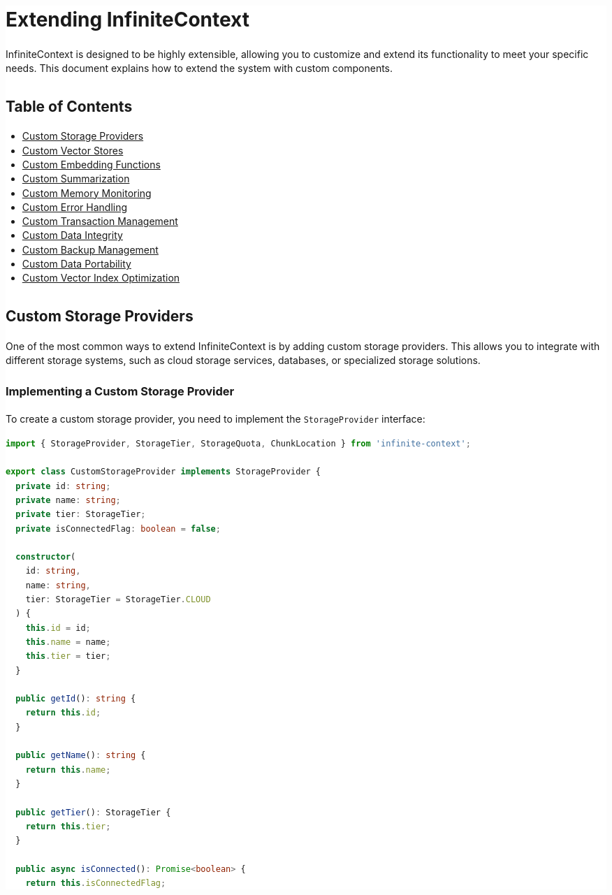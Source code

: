 # Extending InfiniteContext

InfiniteContext is designed to be highly extensible, allowing you to customize and extend its functionality to meet your specific needs. This document explains how to extend the system with custom components.

## Table of Contents

- [Custom Storage Providers](#custom-storage-providers)
- [Custom Vector Stores](#custom-vector-stores)
- [Custom Embedding Functions](#custom-embedding-functions)
- [Custom Summarization](#custom-summarization)
- [Custom Memory Monitoring](#custom-memory-monitoring)
- [Custom Error Handling](#custom-error-handling)
- [Custom Transaction Management](#custom-transaction-management)
- [Custom Data Integrity](#custom-data-integrity)
- [Custom Backup Management](#custom-backup-management)
- [Custom Data Portability](#custom-data-portability)
- [Custom Vector Index Optimization](#custom-vector-index-optimization)

## Custom Storage Providers

One of the most common ways to extend InfiniteContext is by adding custom storage providers. This allows you to integrate with different storage systems, such as cloud storage services, databases, or specialized storage solutions.

### Implementing a Custom Storage Provider

To create a custom storage provider, you need to implement the `StorageProvider` interface:

```typescript
import { StorageProvider, StorageTier, StorageQuota, ChunkLocation } from 'infinite-context';

export class CustomStorageProvider implements StorageProvider {
  private id: string;
  private name: string;
  private tier: StorageTier;
  private isConnectedFlag: boolean = false;

  constructor(
    id: string,
    name: string,
    tier: StorageTier = StorageTier.CLOUD
  ) {
    this.id = id;
    this.name = name;
    this.tier = tier;
  }

  public getId(): string {
    return this.id;
  }

  public getName(): string {
    return this.name;
  }

  public getTier(): StorageTier {
    return this.tier;
  }

  public async isConnected(): Promise<boolean> {
    return this.isConnectedFlag;
```